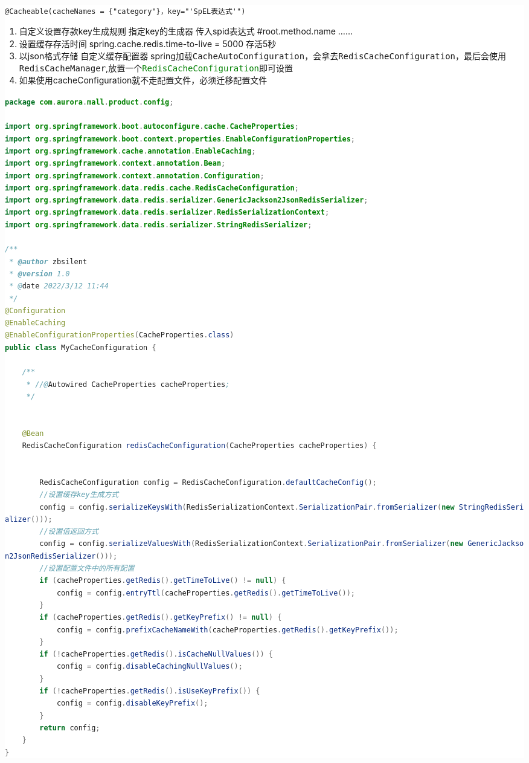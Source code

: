
`@Cacheable(cacheNames = {"category"}，key="'SpEL表达式'")` 

1. 自定义设置存款key生成规则 指定key的生成器 传入spid表达式 #root.method.name ……
2. 设置缓存存活时间 spring.cache.redis.time-to-live = 5000 存活5秒
3. 以json格式存储 自定义缓存配置器 spring加载<kbd>CacheAutoConfiguration</kbd>，会拿去<kbd>RedisCacheConfiguration</kbd>，最后会使用<kbd>RedisCacheManager</kbd>,放置一个<font color='green'><kbd>RedisCacheConfiguration</kbd></font>即可设置
4. 如果使用cacheConfiguration就不走配置文件，必须迁移配置文件

```java
package com.aurora.mall.product.config;

import org.springframework.boot.autoconfigure.cache.CacheProperties;
import org.springframework.boot.context.properties.EnableConfigurationProperties;
import org.springframework.cache.annotation.EnableCaching;
import org.springframework.context.annotation.Bean;
import org.springframework.context.annotation.Configuration;
import org.springframework.data.redis.cache.RedisCacheConfiguration;
import org.springframework.data.redis.serializer.GenericJackson2JsonRedisSerializer;
import org.springframework.data.redis.serializer.RedisSerializationContext;
import org.springframework.data.redis.serializer.StringRedisSerializer;

/**
 * @author zbsilent
 * @version 1.0
 * @date 2022/3/12 11:44
 */
@Configuration
@EnableCaching
@EnableConfigurationProperties(CacheProperties.class)
public class MyCacheConfiguration {

    /**
     * //@Autowired CacheProperties cacheProperties;
     */


    @Bean
    RedisCacheConfiguration redisCacheConfiguration(CacheProperties cacheProperties) {


        RedisCacheConfiguration config = RedisCacheConfiguration.defaultCacheConfig();
        //设置缓存key生成方式
        config = config.serializeKeysWith(RedisSerializationContext.SerializationPair.fromSerializer(new StringRedisSerializer()));
        //设置值返回方式
        config = config.serializeValuesWith(RedisSerializationContext.SerializationPair.fromSerializer(new GenericJackson2JsonRedisSerializer()));
        //设置配置文件中的所有配置
        if (cacheProperties.getRedis().getTimeToLive() != null) {
            config = config.entryTtl(cacheProperties.getRedis().getTimeToLive());
        }
        if (cacheProperties.getRedis().getKeyPrefix() != null) {
            config = config.prefixCacheNameWith(cacheProperties.getRedis().getKeyPrefix());
        }
        if (!cacheProperties.getRedis().isCacheNullValues()) {
            config = config.disableCachingNullValues();
        }
        if (!cacheProperties.getRedis().isUseKeyPrefix()) {
            config = config.disableKeyPrefix();
        }
        return config;
    }
}
```